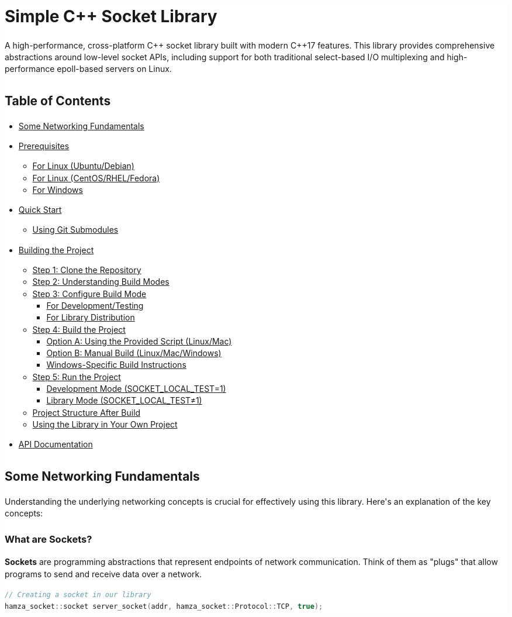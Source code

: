 # Simple C++ Socket Library

A high-performance, cross-platform C++ socket library built with modern C++17 features. This library provides comprehensive abstractions around low-level socket APIs, including support for both traditional select-based I/O multiplexing and high-performance epoll-based servers on Linux.

## Table of Contents

- [Some Networking Fundamentals](#networking-fundamentals)

- [Prerequisites](#prerequisites)

  - [For Linux (Ubuntu/Debian)](#for-linux-ubuntudebian)
  - [For Linux (CentOS/RHEL/Fedora)](#for-linux-centosrhelfedora)
  - [For Windows](#for-windows)

- [Quick Start](#quick-start)

  - [Using Git Submodules](#using-git-submodules)

- [Building the Project](#building-the-project)

  - [Step 1: Clone the Repository](#step-1-clone-the-repository)
  - [Step 2: Understanding Build Modes](#step-2-understanding-build-modes)
  - [Step 3: Configure Build Mode](#step-3-configure-build-mode)
    - [For Development/Testing](#for-developmenttesting)
    - [For Library Distribution](#for-library-distribution)
  - [Step 4: Build the Project](#step-4-build-the-project)
    - [Option A: Using the Provided Script (Linux/Mac)](#option-a-using-the-provided-script-linuxmac)
    - [Option B: Manual Build (Linux/Mac/Windows)](#option-b-manual-build-linuxmacwindows)
    - [Windows-Specific Build Instructions](#windows-specific-build-instructions)
  - [Step 5: Run the Project](#step-5-run-the-project)
    - [Development Mode (SOCKET_LOCAL_TEST=1)](#development-mode-socket_local_test1)
    - [Library Mode (SOCKET_LOCAL_TEST≠1)](#library-mode-socket_local_test1)
  - [Project Structure After Build](#project-structure-after-build)
  - [Using the Library in Your Own Project](#using-the-library-in-your-own-project)

- [API Documentation](#api-documentation)

## Some Networking Fundamentals

Understanding the underlying networking concepts is crucial for effectively using this library. Here's an explanation of the key concepts:

### What are Sockets?

**Sockets** are programming abstractions that represent endpoints of network communication. Think of them as "plugs" that allow programs to send and receive data over a network.

```cpp
// Creating a socket in our library
hamza_socket::socket server_socket(addr, hamza_socket::Protocol::TCP, true);
```
